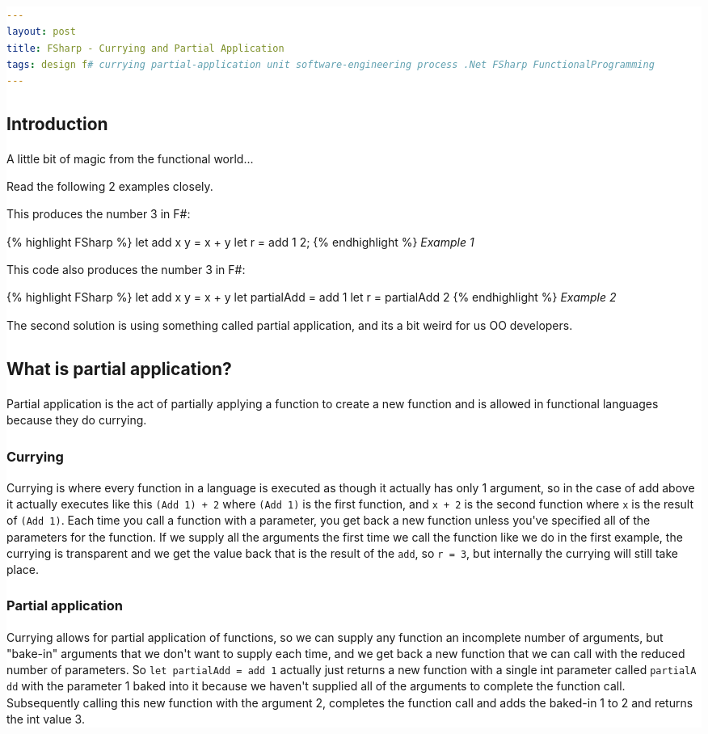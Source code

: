 ```yaml
---
layout: post
title: FSharp - Currying and Partial Application
tags: design f# currying partial-application unit software-engineering process .Net FSharp FunctionalProgramming
---
```


## Introduction
A little bit of magic from the functional world...

Read the following 2 examples closely.

This produces the number 3 in F#:

{% highlight FSharp %}
        let add x y = x + y
        let r = add 1 2;
{% endhighlight %}
_Example 1_

This code also produces the number 3 in F#:

{% highlight FSharp %}
    let add x y = x + y
    let partialAdd = add 1
    let r = partialAdd 2
{% endhighlight %} 
_Example 2_ 

The second solution is using something called partial application, and its a bit weird for us OO developers.

## What is partial application?
Partial application is the act of partially applying a function to create a new function and is allowed in functional languages because they do currying. 

### Currying 
Currying is where every function in a language is executed as though it actually has only 1 argument, so in the case of add above it actually executes like this `(Add 1) + 2` where `(Add 1)` is the first function, and `x + 2` is the second function where `x` is the result of `(Add 1)`. Each time you call a function with a parameter, you get back a new function unless you've specified all of the parameters for the function. If we supply all the arguments the first time we call the function like we do in the first example, the currying is transparent and we get the value back that is the result of the `add`, so `r = 3`, but internally the currying will still take place.

### Partial application
Currying allows for partial application of functions, so we can supply any function an incomplete number of arguments, but "bake-in" arguments that we don't want to supply each time, and we get back a new function that we can call with the reduced number of parameters. So `let partialAdd = add 1` actually just returns a new function with a single int parameter called `partialAdd` with the parameter 1 baked into it because we haven't supplied all of the arguments to complete the function call. Subsequently calling this new function with the argument 2, completes the function call and adds the baked-in 1 to 2 and returns the int value 3.
